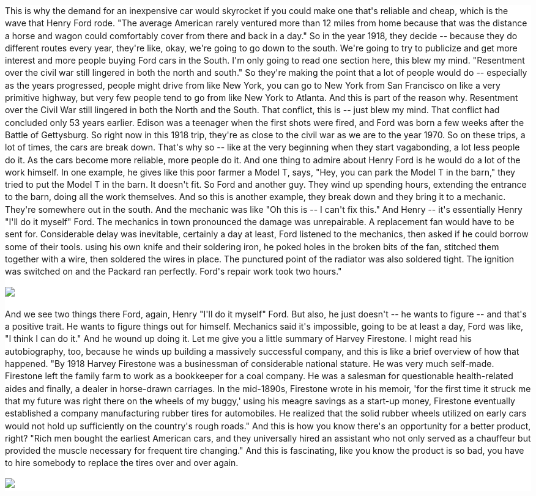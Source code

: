 This is why the demand for an inexpensive car would skyrocket if you could make one that's reliable and cheap, which is the wave that Henry Ford rode. "The average American rarely ventured more than 12 miles from home because that was the distance a horse and wagon could comfortably cover from there and back in a day." So in the year 1918, they decide -- because they do different routes every year, they're like, okay, we're going to go down to the south. We're going to try to publicize and get more interest and more people buying Ford cars in the South. I'm only going to read one section here, this blew my mind. "Resentment over the civil war still lingered in both the north and south." So they're making the point that a lot of people would do -- especially as the years progressed, people might drive from like New York, you can go to New York from San Francisco on like a very primitive highway, but very few people tend to go from like New York to Atlanta. And this is part of the reason why. Resentment over the Civil War still lingered in both the North and the South. That conflict, this is -- just blew my mind. That conflict had concluded only 53 years earlier. Edison was a teenager when the first shots were fired, and Ford was born a few weeks after the Battle of Gettysburg. So right now in this 1918 trip, they're as close to the civil war as we are to the year 1970. So on these trips, a lot of times, the cars are break down. That's why so -- like at the very beginning when they start vagabonding, a lot less people do it. As the cars become more reliable, more people do it. And one thing to admire about Henry Ford is he would do a lot of the work himself. In one example, he gives like this poor farmer a Model T, says, "Hey, you can park the Model T in the barn," they tried to put the Model T in the barn. It doesn't fit. So Ford and another guy. They wind up spending hours, extending the entrance to the barn, doing all the work themselves. And so this is another example, they break down and they bring it to a mechanic. They're somewhere out in the south. And the mechanic was like "Oh this is -- I can't fix this." And Henry -- it's essentially Henry "I'll do it myself" Ford. The mechanics in town pronounced the damage was unrepairable. A replacement fan would have to be sent for. Considerable delay was inevitable, certainly a day at least, Ford listened to the mechanics, then asked if he could borrow some of their tools. using his own knife and their soldering iron, he poked holes in the broken bits of the fan, stitched them together with a wire, then soldered the wires in place. The punctured point of the radiator was also soldered tight. The ignition was switched on and the Packard ran perfectly. Ford's repair work took two hours."

![](https://www.foundersnotes.com/static/images/new_icons/chevron-down-alt-thin.svg)

And we see two things there Ford, again, Henry "I'll do it myself" Ford. But also, he just doesn't -- he wants to figure -- and that's a positive trait. He wants to figure things out for himself. Mechanics said it's impossible, going to be at least a day, Ford was like, "I think I can do it." And he wound up doing it. Let me give you a little summary of Harvey Firestone. I might read his autobiography, too, because he winds up building a massively successful company, and this is like a brief overview of how that happened. "By 1918 Harvey Firestone was a businessman of considerable national stature. He was very much self-made. Firestone left the family farm to work as a bookkeeper for a coal company. He was a salesman for questionable health-related aides and finally, a dealer in horse-drawn carriages. In the mid-1890s, Firestone wrote in his memoir, 'for the first time it struck me that my future was right there on the wheels of my buggy,' using his meagre savings as a start-up money, Firestone eventually established a company manufacturing rubber tires for automobiles. He realized that the solid rubber wheels utilized on early cars would not hold up sufficiently on the country's rough roads." And this is how you know there's an opportunity for a better product, right? "Rich men bought the earliest American cars, and they universally hired an assistant who not only served as a chauffeur but provided the muscle necessary for frequent tire changing." And this is fascinating, like you know the product is so bad, you have to hire somebody to replace the tires over and over again.

![](https://www.foundersnotes.com/static/images/new_icons/chevron-down-alt-thin.svg)
